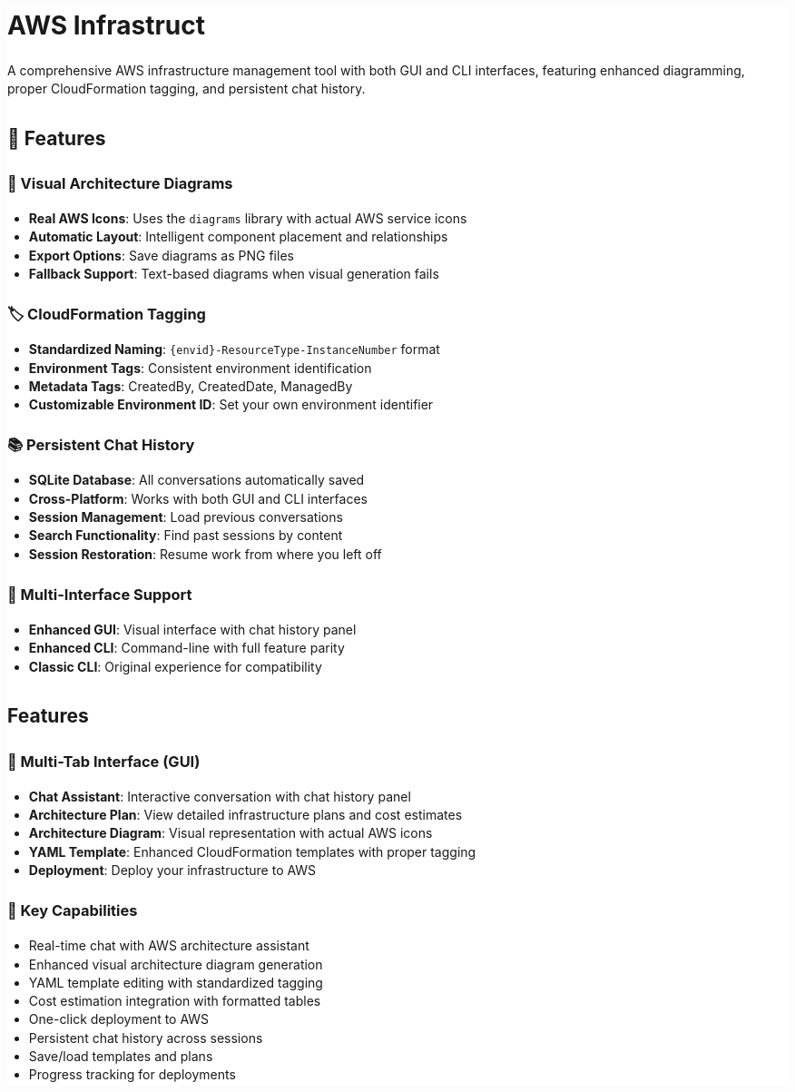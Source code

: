 #  AWS Infrastruct

A comprehensive AWS infrastructure management tool with both GUI and CLI interfaces, featuring enhanced diagramming, proper CloudFormation tagging, and persistent chat history.

## 🚀  Features

### 🎨 Visual Architecture Diagrams
- **Real AWS Icons**: Uses the `diagrams` library with actual AWS service icons
- **Automatic Layout**: Intelligent component placement and relationships
- **Export Options**: Save diagrams as PNG files
- **Fallback Support**: Text-based diagrams when visual generation fails

### 🏷️ CloudFormation Tagging
- **Standardized Naming**: `{envid}-ResourceType-InstanceNumber` format
- **Environment Tags**: Consistent environment identification
- **Metadata Tags**: CreatedBy, CreatedDate, ManagedBy
- **Customizable Environment ID**: Set your own environment identifier

### 📚 Persistent Chat History
- **SQLite Database**: All conversations automatically saved
- **Cross-Platform**: Works with both GUI and CLI interfaces
- **Session Management**: Load previous conversations
- **Search Functionality**: Find past sessions by content
- **Session Restoration**: Resume work from where you left off

### 🎯 Multi-Interface Support
- **Enhanced GUI**: Visual interface with chat history panel
- **Enhanced CLI**: Command-line with full feature parity
- **Classic CLI**: Original experience for compatibility

## Features

### 🎯 Multi-Tab Interface (GUI)
- **Chat Assistant**: Interactive conversation with chat history panel
- **Architecture Plan**: View detailed infrastructure plans and cost estimates
- **Architecture Diagram**: Visual representation with actual AWS icons
- **YAML Template**: Enhanced CloudFormation templates with proper tagging
- **Deployment**: Deploy your infrastructure to AWS

### 🚀 Key Capabilities
- Real-time chat with AWS architecture assistant
- Enhanced visual architecture diagram generation
- YAML template editing with standardized tagging
- Cost estimation integration with formatted tables
- One-click deployment to AWS
- Persistent chat history across sessions
- Save/load templates and plans
- Progress tracking for deployments
